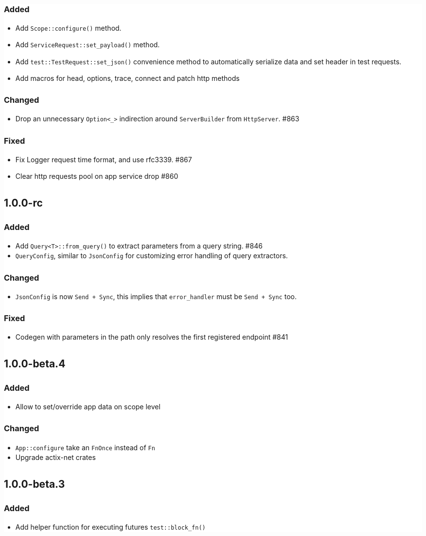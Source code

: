 ### Added

- Add `Scope::configure()` method.

- Add `ServiceRequest::set_payload()` method.

- Add `test::TestRequest::set_json()` convenience method to automatically serialize data and set header in test requests.

- Add macros for head, options, trace, connect and patch http methods

### Changed

- Drop an unnecessary `Option<_>` indirection around `ServerBuilder` from `HttpServer`. #863

### Fixed

- Fix Logger request time format, and use rfc3339. #867

- Clear http requests pool on app service drop #860

## 1.0.0-rc

### Added

- Add `Query<T>::from_query()` to extract parameters from a query string. #846
- `QueryConfig`, similar to `JsonConfig` for customizing error handling of query extractors.

### Changed

- `JsonConfig` is now `Send + Sync`, this implies that `error_handler` must be `Send + Sync` too.

### Fixed

- Codegen with parameters in the path only resolves the first registered endpoint #841

## 1.0.0-beta.4

### Added

- Allow to set/override app data on scope level

### Changed

- `App::configure` take an `FnOnce` instead of `Fn`
- Upgrade actix-net crates

## 1.0.0-beta.3

### Added

- Add helper function for executing futures `test::block_fn()`

